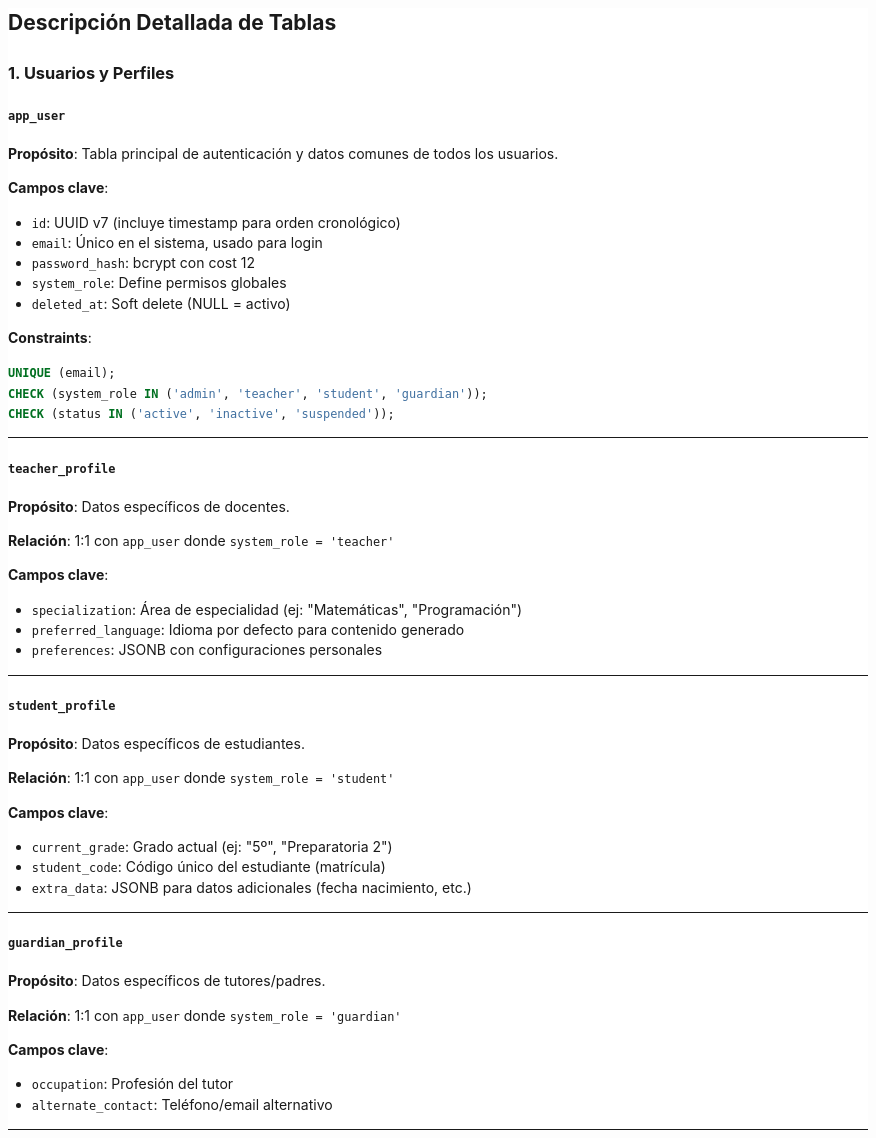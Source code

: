 ## Descripción Detallada de Tablas

### 1. Usuarios y Perfiles

#### `app_user`
**Propósito**: Tabla principal de autenticación y datos comunes de todos los usuarios.

**Campos clave**:
- `id`: UUID v7 (incluye timestamp para orden cronológico)
- `email`: Único en el sistema, usado para login
- `password_hash`: bcrypt con cost 12
- `system_role`: Define permisos globales
- `deleted_at`: Soft delete (NULL = activo)

**Constraints**:
```sql
UNIQUE (email);
CHECK (system_role IN ('admin', 'teacher', 'student', 'guardian'));
CHECK (status IN ('active', 'inactive', 'suspended'));
```

---

#### `teacher_profile`
**Propósito**: Datos específicos de docentes.

**Relación**: 1:1 con `app_user` donde `system_role = 'teacher'`

**Campos clave**:
- `specialization`: Área de especialidad (ej: "Matemáticas", "Programación")
- `preferred_language`: Idioma por defecto para contenido generado
- `preferences`: JSONB con configuraciones personales

---

#### `student_profile`
**Propósito**: Datos específicos de estudiantes.

**Relación**: 1:1 con `app_user` donde `system_role = 'student'`

**Campos clave**:
- `current_grade`: Grado actual (ej: "5º", "Preparatoria 2")
- `student_code`: Código único del estudiante (matrícula)
- `extra_data`: JSONB para datos adicionales (fecha nacimiento, etc.)

---

#### `guardian_profile`
**Propósito**: Datos específicos de tutores/padres.

**Relación**: 1:1 con `app_user` donde `system_role = 'guardian'`

**Campos clave**:
- `occupation`: Profesión del tutor
- `alternate_contact`: Teléfono/email alternativo

---